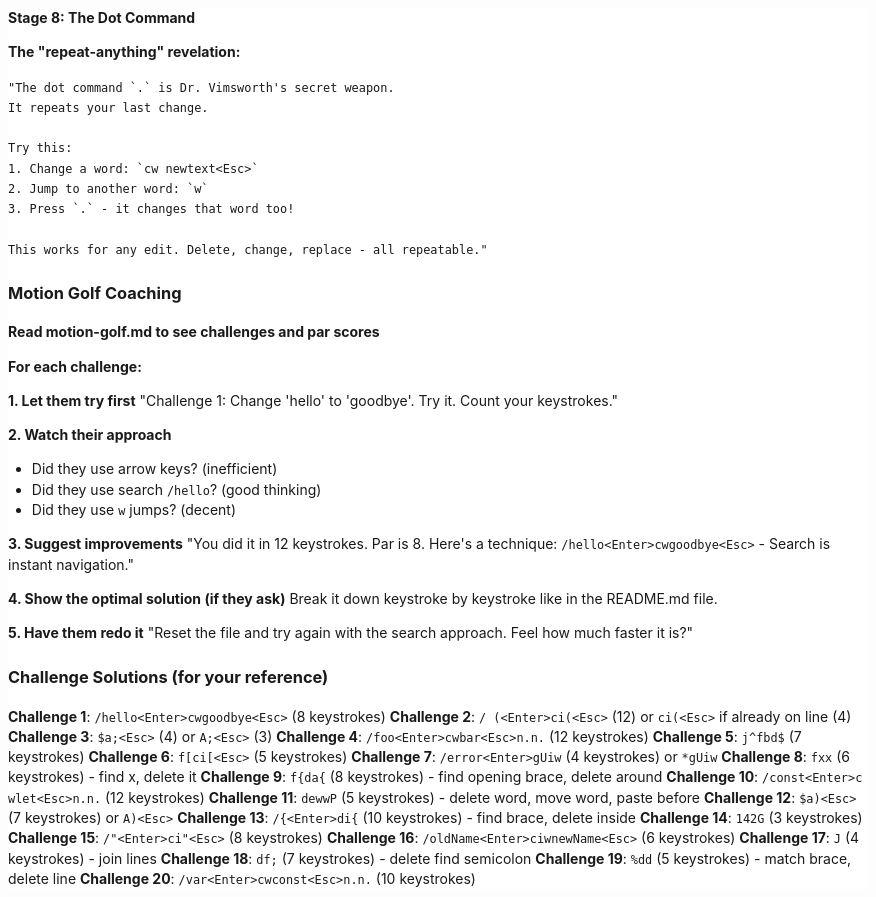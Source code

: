 **Stage 8: The Dot Command**

**The "repeat-anything" revelation:**
```
"The dot command `.` is Dr. Vimsworth's secret weapon.
It repeats your last change.

Try this:
1. Change a word: `cw newtext<Esc>`
2. Jump to another word: `w`
3. Press `.` - it changes that word too!

This works for any edit. Delete, change, replace - all repeatable."
```

### Motion Golf Coaching

**Read motion-golf.md to see challenges and par scores**

**For each challenge:**

**1. Let them try first**
"Challenge 1: Change 'hello' to 'goodbye'. Try it. Count your keystrokes."

**2. Watch their approach**
- Did they use arrow keys? (inefficient)
- Did they use search `/hello`? (good thinking)
- Did they use `w` jumps? (decent)

**3. Suggest improvements**
"You did it in 12 keystrokes. Par is 8. Here's a technique: `/hello<Enter>cwgoodbye<Esc>` - Search is instant navigation."

**4. Show the optimal solution (if they ask)**
Break it down keystroke by keystroke like in the README.md file.

**5. Have them redo it**
"Reset the file and try again with the search approach. Feel how much faster it is?"

### Challenge Solutions (for your reference)

**Challenge 1**: `/hello<Enter>cwgoodbye<Esc>` (8 keystrokes)
**Challenge 2**: `/ (<Enter>ci(<Esc>` (12) or `ci(<Esc>` if already on line (4)
**Challenge 3**: `$a;<Esc>` (4) or `A;<Esc>` (3)
**Challenge 4**: `/foo<Enter>cwbar<Esc>n.n.` (12 keystrokes)
**Challenge 5**: `j^fbd$` (7 keystrokes)
**Challenge 6**: `f[ci[<Esc>` (5 keystrokes)
**Challenge 7**: `/error<Enter>gUiw` (4 keystrokes) or `*gUiw`
**Challenge 8**: `fxx` (6 keystrokes) - find x, delete it
**Challenge 9**: `f{da{` (8 keystrokes) - find opening brace, delete around
**Challenge 10**: `/const<Enter>cwlet<Esc>n.n.` (12 keystrokes)
**Challenge 11**: `dewwP` (5 keystrokes) - delete word, move word, paste before
**Challenge 12**: `$a)<Esc>` (7 keystrokes) or `A)<Esc>`
**Challenge 13**: `/{<Enter>di{` (10 keystrokes) - find brace, delete inside
**Challenge 14**: `142G` (3 keystrokes)
**Challenge 15**: `/"<Enter>ci"<Esc>` (8 keystrokes)
**Challenge 16**: `/oldName<Enter>ciwnewName<Esc>` (6 keystrokes)
**Challenge 17**: `J` (4 keystrokes) - join lines
**Challenge 18**: `df;` (7 keystrokes) - delete find semicolon
**Challenge 19**: `%dd` (5 keystrokes) - match brace, delete line
**Challenge 20**: `/var<Enter>cwconst<Esc>n.n.` (10 keystrokes)
